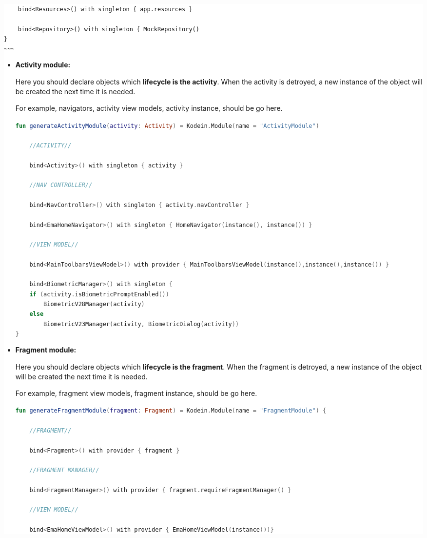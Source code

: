     	bind<Resources>() with singleton { app.resources }

    	bind<Repository>() with singleton { MockRepository()
    }
	~~~


* **Activity module:**

	Here you should declare objects which **lifecycle is the activity**. When the activity is detroyed, a new instance of the object will be created the next time it is needed. 
	
	For example, navigators, activity view models, activity instance, should be go here.
	
	~~~kotlin
	fun generateActivityModule(activity: Activity) = Kodein.Module(name = "ActivityModule") 

    	//ACTIVITY//
  	 
  	 	bind<Activity>() with singleton { activity }
  	 
    	//NAV CONTROLLER//

    	bind<NavController>() with singleton { activity.navController }

    	bind<EmaHomeNavigator>() with singleton { HomeNavigator(instance(), instance()) }

    	//VIEW MODEL//

    	bind<MainToolbarsViewModel>() with provider { MainToolbarsViewModel(instance(),instance(),instance()) }

    	bind<BiometricManager>() with singleton {
        if (activity.isBiometricPromptEnabled())
            BiometricV28Manager(activity)
        else
            BiometricV23Manager(activity, BiometricDialog(activity))
    }
 
	~~~

* **Fragment module:**

	Here you should declare objects which **lifecycle is the fragment**. When the fragment is detroyed, a new instance of the object will be created the next time it is needed. 

	For example, fragment view models, fragment instance, should be go here.

	~~~kotlin
	fun generateFragmentModule(fragment: Fragment) = Kodein.Module(name = "FragmentModule") {

    	//FRAGMENT//

    	bind<Fragment>() with provider { fragment }

    	//FRAGMENT MANAGER//

    	bind<FragmentManager>() with provider { fragment.requireFragmentManager() }

    	//VIEW MODEL//

    	bind<EmaHomeViewModel>() with provider { EmaHomeViewModel(instance())}
